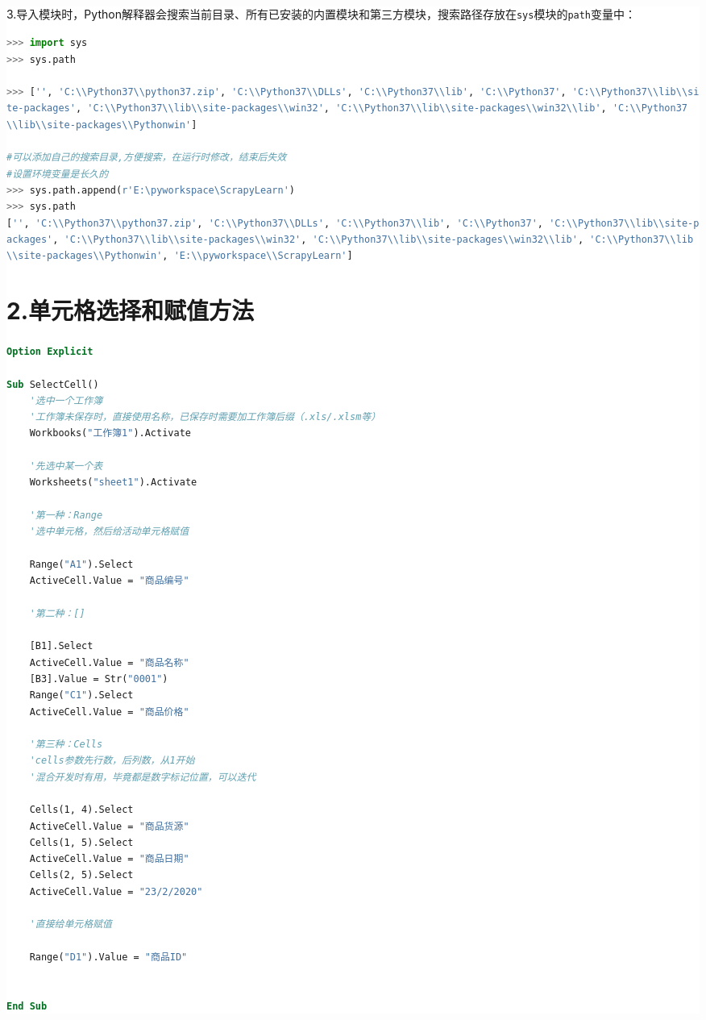 3.导入模块时，Python解释器会搜索当前目录、所有已安装的内置模块和第三方模块，搜索路径存放在`sys`模块的`path`变量中：

~~~python
>>> import sys
>>> sys.path

>>> ['', 'C:\\Python37\\python37.zip', 'C:\\Python37\\DLLs', 'C:\\Python37\\lib', 'C:\\Python37', 'C:\\Python37\\lib\\site-packages', 'C:\\Python37\\lib\\site-packages\\win32', 'C:\\Python37\\lib\\site-packages\\win32\\lib', 'C:\\Python37\\lib\\site-packages\\Pythonwin']

#可以添加自己的搜索目录,方便搜索，在运行时修改，结束后失效
#设置环境变量是长久的
>>> sys.path.append(r'E:\pyworkspace\ScrapyLearn')
>>> sys.path
['', 'C:\\Python37\\python37.zip', 'C:\\Python37\\DLLs', 'C:\\Python37\\lib', 'C:\\Python37', 'C:\\Python37\\lib\\site-packages', 'C:\\Python37\\lib\\site-packages\\win32', 'C:\\Python37\\lib\\site-packages\\win32\\lib', 'C:\\Python37\\lib\\site-packages\\Pythonwin', 'E:\\pyworkspace\\ScrapyLearn']
~~~

# 2.单元格选择和赋值方法

```vb
Option Explicit

Sub SelectCell()
    '选中一个工作簿
    '工作簿未保存时，直接使用名称，已保存时需要加工作簿后缀（.xls/.xlsm等）
    Workbooks("工作簿1").Activate

    '先选中某一个表
    Worksheets("sheet1").Activate
    
    '第一种：Range
    '选中单元格，然后给活动单元格赋值
    
    Range("A1").Select
    ActiveCell.Value = "商品编号"
    
    '第二种：[]
    
    [B1].Select
    ActiveCell.Value = "商品名称"
    [B3].Value = Str("0001")
    Range("C1").Select
    ActiveCell.Value = "商品价格"
    
    '第三种：Cells
    'cells参数先行数，后列数，从1开始
    '混合开发时有用，毕竟都是数字标记位置，可以迭代
    
    Cells(1, 4).Select
    ActiveCell.Value = "商品货源"
    Cells(1, 5).Select
    ActiveCell.Value = "商品日期"
    Cells(2, 5).Select
    ActiveCell.Value = "23/2/2020"
    
    '直接给单元格赋值
    
    Range("D1").Value = "商品ID"
    

End Sub

```